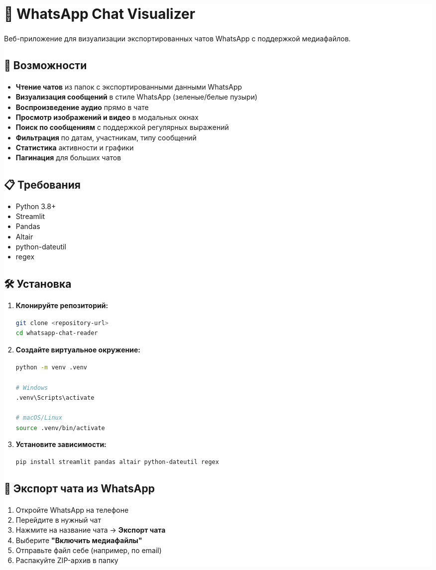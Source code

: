 # 💬 WhatsApp Chat Visualizer

Веб-приложение для визуализации экспортированных чатов WhatsApp с поддержкой медиафайлов.

## 🚀 Возможности

- **Чтение чатов** из папок с экспортированными данными WhatsApp
- **Визуализация сообщений** в стиле WhatsApp (зеленые/белые пузыри)
- **Воспроизведение аудио** прямо в чате
- **Просмотр изображений и видео** в модальных окнах
- **Поиск по сообщениям** с поддержкой регулярных выражений
- **Фильтрация** по датам, участникам, типу сообщений
- **Статистика** активности и графики
- **Пагинация** для больших чатов

## 📋 Требования

- Python 3.8+
- Streamlit
- Pandas
- Altair
- python-dateutil
- regex

## 🛠️ Установка

1. **Клонируйте репозиторий:**
   ```bash
   git clone <repository-url>
   cd whatsapp-chat-reader
   ```

2. **Создайте виртуальное окружение:**
   ```bash
   python -m venv .venv
   
   # Windows
   .venv\Scripts\activate
   
   # macOS/Linux
   source .venv/bin/activate
   ```

3. **Установите зависимости:**
   ```bash
   pip install streamlit pandas altair python-dateutil regex
   ```

## 📱 Экспорт чата из WhatsApp

1. Откройте WhatsApp на телефоне
2. Перейдите в нужный чат
3. Нажмите на название чата → **Экспорт чата**
4. Выберите **"Включить медиафайлы"**
5. Отправьте файл себе (например, по email)
6. Распакуйте ZIP-архив в папку

